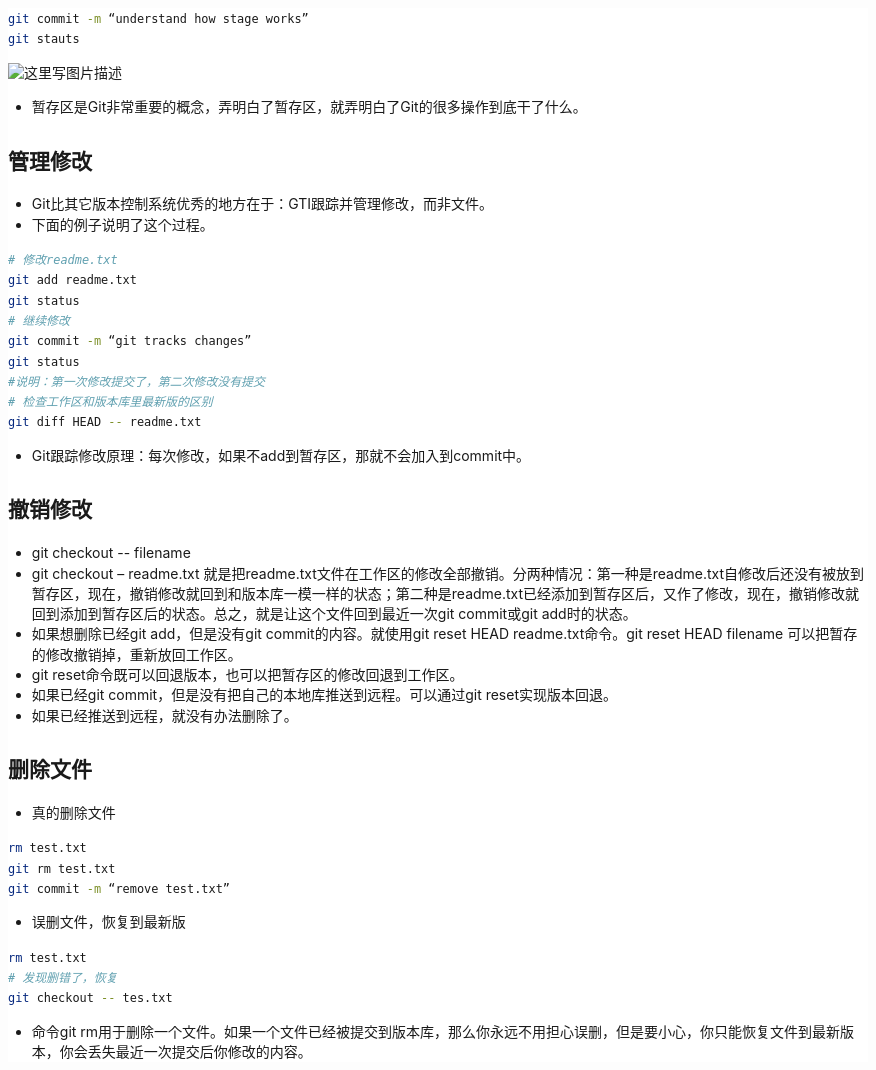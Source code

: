 ```bash
git commit -m “understand how stage works”
git stauts
```
![这里写图片描述](http://img.blog.csdn.net/20160802110018172)
* 暂存区是Git非常重要的概念，弄明白了暂存区，就弄明白了Git的很多操作到底干了什么。

## 管理修改
* Git比其它版本控制系统优秀的地方在于：GTI跟踪并管理修改，而非文件。
* 下面的例子说明了这个过程。

```bash
# 修改readme.txt
git add readme.txt
git status
# 继续修改
git commit -m “git tracks changes”
git status
#说明：第一次修改提交了，第二次修改没有提交
# 检查工作区和版本库里最新版的区别
git diff HEAD -- readme.txt
```
* Git跟踪修改原理：每次修改，如果不add到暂存区，那就不会加入到commit中。

## 撤销修改	
* git checkout -- filename
* git checkout – readme.txt 就是把readme.txt文件在工作区的修改全部撤销。分两种情况：第一种是readme.txt自修改后还没有被放到暂存区，现在，撤销修改就回到和版本库一模一样的状态；第二种是readme.txt已经添加到暂存区后，又作了修改，现在，撤销修改就回到添加到暂存区后的状态。总之，就是让这个文件回到最近一次git commit或git add时的状态。
* 如果想删除已经git add，但是没有git commit的内容。就使用git reset HEAD readme.txt命令。git reset HEAD filename 可以把暂存的修改撤销掉，重新放回工作区。
* git reset命令既可以回退版本，也可以把暂存区的修改回退到工作区。
* 如果已经git commit，但是没有把自己的本地库推送到远程。可以通过git reset实现版本回退。
* 如果已经推送到远程，就没有办法删除了。

## 删除文件
* 真的删除文件

```bash
rm test.txt
git rm test.txt
git commit -m “remove test.txt”
```
* 误删文件，恢复到最新版

```bash
rm test.txt
# 发现删错了，恢复
git checkout -- tes.txt
```
* 命令git rm用于删除一个文件。如果一个文件已经被提交到版本库，那么你永远不用担心误删，但是要小心，你只能恢复文件到最新版本，你会丢失最近一次提交后你修改的内容。
